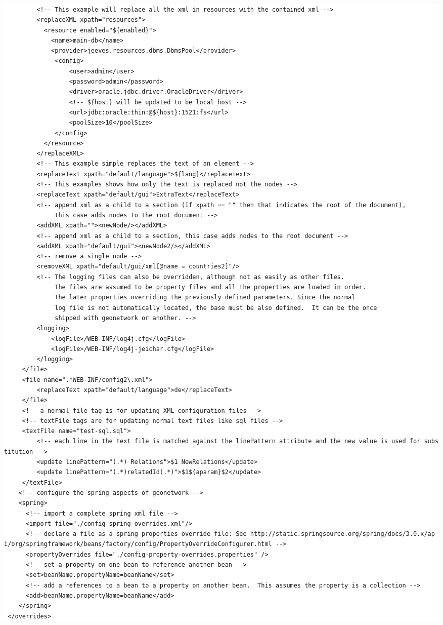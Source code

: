              <!-- This example will replace all the xml in resources with the contained xml -->
             <replaceXML xpath="resources">
               <resource enabled="${enabled}">
                 <name>main-db</name>
                 <provider>jeeves.resources.dbms.DbmsPool</provider>
                  <config>
                      <user>admin</user>
                      <password>admin</password>
                      <driver>oracle.jdbc.driver.OracleDriver</driver>
                      <!-- ${host} will be updated to be local host -->
                      <url>jdbc:oracle:thin:@${host}:1521:fs</url>
                      <poolSize>10</poolSize>
                  </config>
               </resource>
             </replaceXML>
             <!-- This example simple replaces the text of an element -->
             <replaceText xpath="default/language">${lang}</replaceText>
             <!-- This examples shows how only the text is replaced not the nodes -->
             <replaceText xpath="default/gui">ExtraText</replaceText>
             <!-- append xml as a child to a section (If xpath == "" then that indicates the root of the document),
                  this case adds nodes to the root document -->
             <addXML xpath=""><newNode/></addXML>
             <!-- append xml as a child to a section, this case adds nodes to the root document -->
             <addXML xpath="default/gui"><newNode2/></addXML>
             <!-- remove a single node -->
             <removeXML xpath="default/gui/xml[@name = countries2]"/>
             <!-- The logging files can also be overridden, although not as easily as other files.  
                  The files are assumed to be property files and all the properties are loaded in order.  
                  The later properties overriding the previously defined parameters. Since the normal
                  log file is not automatically located, the base must be also defined.  It can be the once
                  shipped with geonetwork or another. -->
             <logging>
                 <logFile>/WEB-INF/log4j.cfg</logFile>
                 <logFile>/WEB-INF/log4j-jeichar.cfg</logFile>
             </logging>
         </file>
         <file name=".*WEB-INF/config2\.xml">
             <replaceText xpath="default/language">de</replaceText>
         </file>
         <!-- a normal file tag is for updating XML configuration files -->
         <!-- textFile tags are for updating normal text files like sql files -->
         <textFile name="test-sql.sql">
             <!-- each line in the text file is matched against the linePattern attribute and the new value is used for substitution -->
             <update linePattern="(.*) Relations">$1 NewRelations</update>
             <update linePattern="(.*)relatedId(.*)">$1${aparam}$2</update>
         </textFile>
        <!-- configure the spring aspects of geonetwork -->
        <spring>
          <!-- import a complete spring xml file -->
          <import file="./config-spring-overrides.xml"/>
          <!-- declare a file as a spring properties override file: See http://static.springsource.org/spring/docs/3.0.x/api/org/springframework/beans/factory/config/PropertyOverrideConfigurer.html -->
          <propertyOverrides file="./config-property-overrides.properties" />
          <!-- set a property on one bean to reference another bean -->
          <set>beanName.propertyName=beanName</set>
          <!-- add a references to a bean to a property on another bean.  This assumes the property is a collection -->
          <add>beanName.propertyName=beanName</add>
        </spring>
     </overrides>
